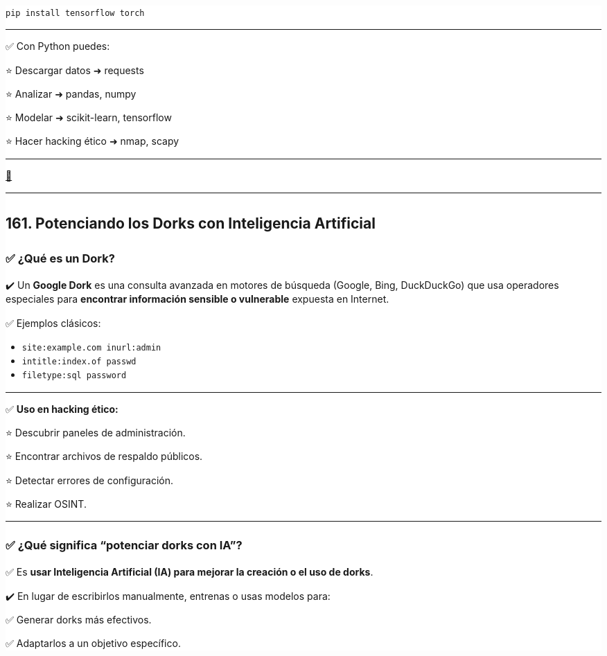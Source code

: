 ```
pip install tensorflow torch
```

---

✅ Con Python puedes:

⭐ Descargar datos ➜ requests

⭐ Analizar ➜ pandas, numpy

⭐ Modelar ➜ scikit-learn, tensorflow

⭐ Hacer hacking ético ➜ nmap, scapy

---

[🔼](#índice)

---

## **161. Potenciando los Dorks con Inteligencia Artificial**

### ✅ ¿Qué es un Dork?

✔️ Un **Google Dork** es una consulta avanzada en motores de búsqueda (Google, Bing, DuckDuckGo) que usa operadores especiales para **encontrar información sensible o vulnerable** expuesta en Internet.

✅ Ejemplos clásicos:

- `site:example.com inurl:admin`
- `intitle:index.of passwd`
- `filetype:sql password`

---

✅ **Uso en hacking ético:**

⭐ Descubrir paneles de administración.

⭐ Encontrar archivos de respaldo públicos.

⭐ Detectar errores de configuración.

⭐ Realizar OSINT.

---

### ✅ ¿Qué significa “potenciar dorks con IA”?

✅ Es **usar Inteligencia Artificial (IA) para mejorar la creación o el uso de dorks**.

✔️ En lugar de escribirlos manualmente, entrenas o usas modelos para:

✅ Generar dorks más efectivos.

✅ Adaptarlos a un objetivo específico.
